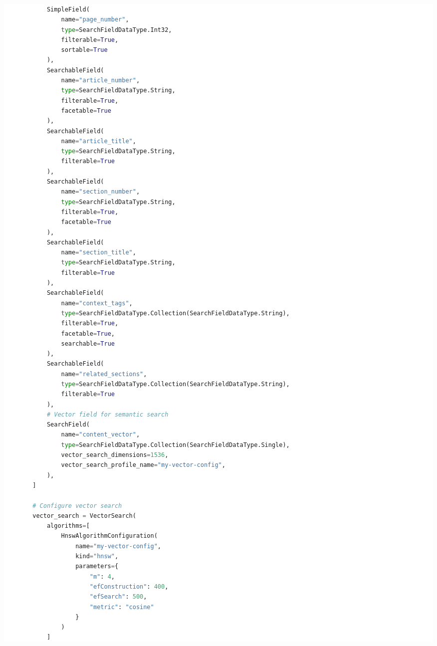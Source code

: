 ```python
            SimpleField(
                name="page_number", 
                type=SearchFieldDataType.Int32,
                filterable=True,
                sortable=True
            ),
            SearchableField(
                name="article_number",
                type=SearchFieldDataType.String,
                filterable=True,
                facetable=True
            ),
            SearchableField(
                name="article_title",
                type=SearchFieldDataType.String,
                filterable=True
            ),
            SearchableField(
                name="section_number",
                type=SearchFieldDataType.String,
                filterable=True,
                facetable=True
            ),
            SearchableField(
                name="section_title",
                type=SearchFieldDataType.String,
                filterable=True
            ),
            SearchableField(
                name="context_tags",
                type=SearchFieldDataType.Collection(SearchFieldDataType.String),
                filterable=True,
                facetable=True,
                searchable=True
            ),
            SearchableField(
                name="related_sections",
                type=SearchFieldDataType.Collection(SearchFieldDataType.String),
                filterable=True
            ),
            # Vector field for semantic search
            SearchField(
                name="content_vector",
                type=SearchFieldDataType.Collection(SearchFieldDataType.Single),
                vector_search_dimensions=1536,
                vector_search_profile_name="my-vector-config",
            ),
        ]

        # Configure vector search
        vector_search = VectorSearch(
            algorithms=[
                HnswAlgorithmConfiguration(
                    name="my-vector-config",
                    kind="hnsw",
                    parameters={
                        "m": 4,
                        "efConstruction": 400,
                        "efSearch": 500,
                        "metric": "cosine"
                    }
                )
            ]
```